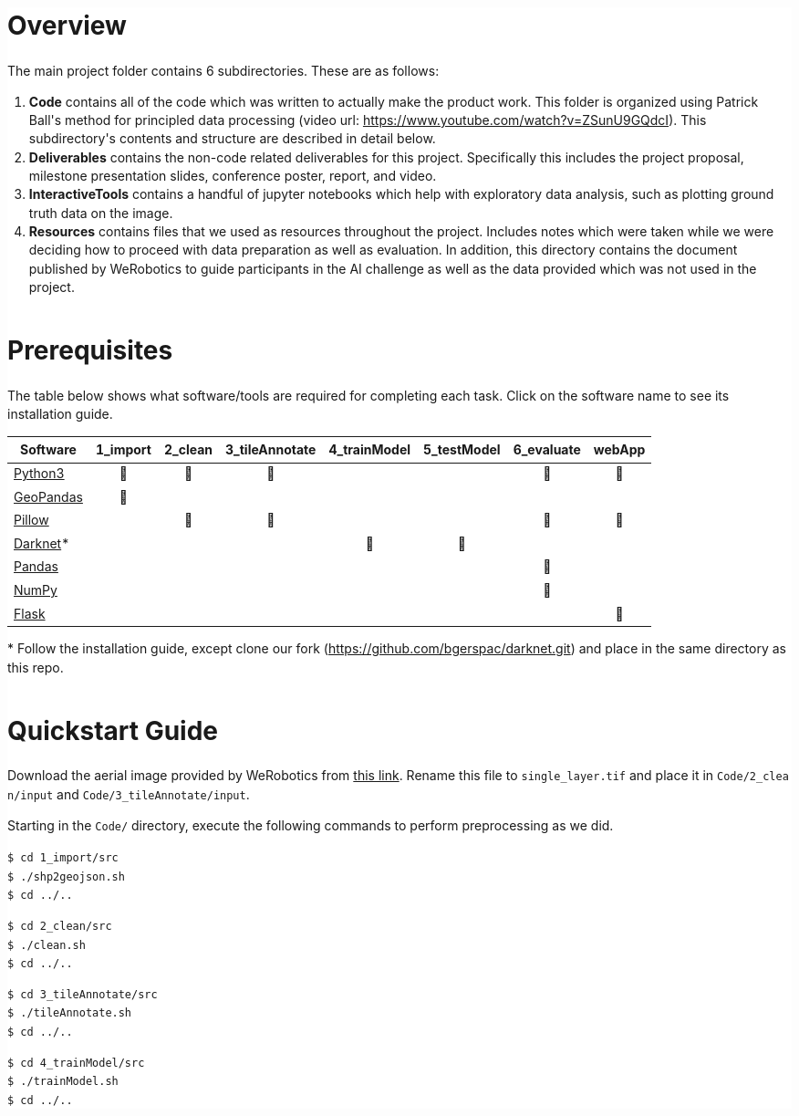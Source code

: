 # Overview   
The main project folder contains 6 subdirectories. These are as follows: 
1. **Code** contains all of the code which was written to actually make the product work. This folder is organized using Patrick Ball's method for principled data processing (video url: https://www.youtube.com/watch?v=ZSunU9GQdcI). This subdirectory's contents and structure are described in detail below. 
2. **Deliverables** contains the non-code related deliverables for this project. Specifically this includes the project proposal, milestone presentation slides, conference poster, report, and video. 
3. **InteractiveTools** contains a handful of jupyter notebooks which help with exploratory data analysis, such as plotting ground truth data on the image. 
4. **Resources** contains files that we used as resources throughout the project. Includes notes which were taken while we were deciding how to proceed with data preparation as well as evaluation. In addition, this directory contains the document published by WeRobotics to guide participants in the AI challenge as well as the data provided which was not used in the project. 

# Prerequisites
The table below shows what software/tools are required for completing each task. Click on the software name to see its installation guide.

| Software                                                            |       1_import       |        2_clean       |    3_tileAnnotate    |       4_trainModel   |      5_testModel     |      6_evaluate      |       webApp         |
|---------------------------------------------------------------------|:--------------------:|:--------------------:|:--------------------:|:--------------------:|:--------------------:|:--------------------:|:--------------------:|
| [Python3](https://www.python.org/downloads/)                        | :small_blue_diamond: | :small_blue_diamond: | :small_blue_diamond: |                      |                      | :small_blue_diamond: | :small_blue_diamond: |
| [GeoPandas](http://geopandas.org/install.html)                      | :small_blue_diamond: |                      |                      |                      |                      |                      |                      |
| [Pillow](https://pillow.readthedocs.io/en/3.1.x/installation.html)  |                      | :small_blue_diamond: | :small_blue_diamond: |                      |                      | :small_blue_diamond: | :small_blue_diamond: |
| [Darknet](https://pjreddie.com/darknet/install/)*                    |                      |                      |                      | :small_blue_diamond: | :small_blue_diamond: |                      |                      |
| [Pandas](https://pandas.pydata.org/pandas-docs/stable/install.html) |                      |                      |                      |                      |                      | :small_blue_diamond: |                      |
| [NumPy](https://docs.scipy.org/doc/numpy-1.13.0/user/install.html)  |                      |                      |                      |                      |                      | :small_blue_diamond: |                      |
| [Flask](http://flask.pocoo.org/docs/0.12/installation/)             |                      |                      |                      |                      |                      |                      | :small_blue_diamond: |
\* Follow the installation guide, except clone our fork (https://github.com/bgerspac/darknet.git) and place in the same directory as this repo. 


# Quickstart Guide
Download the aerial image provided by WeRobotics from [this link](http://www.sfu.ca/~bgerspac/5b1b6fb2-5024-4681-a175-9b667174f48c.1.tif). Rename this file to `single_layer.tif` and place it in `Code/2_clean/input` and `Code/3_tileAnnotate/input`.    

Starting in the `Code/` directory, execute the following commands  to perform preprocessing as we did.
```
$ cd 1_import/src
$ ./shp2geojson.sh
$ cd ../..
```
```
$ cd 2_clean/src
$ ./clean.sh
$ cd ../..
```
```
$ cd 3_tileAnnotate/src
$ ./tileAnnotate.sh
$ cd ../..
```
```
$ cd 4_trainModel/src
$ ./trainModel.sh
$ cd ../..
```